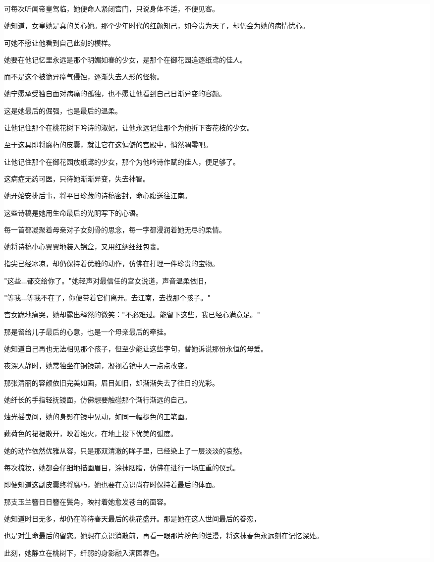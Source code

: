 可每次听闻帝皇驾临，她便命人紧闭宫门，只说身体不适，不便见客。

她知道，女皇她是真的关心她。那个少年时代的红颜知己，如今贵为天子，却仍会为她的病情忧心。

可她不愿让他看到自己此刻的模样。

她要在他记忆里永远是那个明媚如春的少女，是那个在御花园追逐纸鸢的佳人。

而不是这个被诡异瘴气侵蚀，逐渐失去人形的怪物。

她宁愿承受独自面对病痛的孤独，也不愿让他看到自己日渐异变的容颜。

这是她最后的倔强，也是最后的温柔。

让他记住那个在桃花树下吟诗的淑妃，让他永远记住那个为他折下杏花枝的少女。

至于这具即将腐朽的皮囊，就让它在这偏僻的宫殿中，悄然凋零吧。

让他记住那个在御花园放纸鸢的少女，那个为他吟诗作赋的佳人，便足够了。

这病症无药可医，只待她渐渐异变，失去神智。

她开始安排后事，将平日珍藏的诗稿密封，命心腹送往江南。

这些诗稿是她用生命最后的光阴写下的心语。

每一首都凝聚着母亲对子女刻骨的思念，每一字都浸润着她无尽的柔情。

她将诗稿小心翼翼地装入锦盒，又用红绸细细包裹。

指尖已经冰凉，却仍保持着优雅的动作，仿佛在打理一件珍贵的宝物。

"这些...都交给你了。"她轻声对最信任的宫女说道，声音温柔依旧，

"等我...等我不在了，你便带着它们离开。去江南，去找那个孩子。"

宫女跪地痛哭，她却露出释然的微笑："不必难过。能留下这些，我已经心满意足。"

那是留给儿子最后的心意，也是一个母亲最后的牵挂。

她知道自己再也无法相见那个孩子，但至少能让这些字句，替她诉说那份永恒的母爱。

夜深人静时，她常独坐在铜镜前，凝视着镜中人一点点改变。

那张清丽的容颜依旧完美如画，眉目如旧，却渐渐失去了往日的光彩。

她纤长的手指轻抚镜面，仿佛想要触碰那个渐行渐远的自己。

烛光摇曳间，她的身影在镜中晃动，如同一幅褪色的工笔画。

藕荷色的裙裾散开，映着烛火，在地上投下优美的弧度。

她的动作依然优雅从容，只是那双清澈的眸子里，已经染上了一层淡淡的哀愁。

每次梳妆，她都会仔细地描画眉目，涂抹胭脂，仿佛在进行一场庄重的仪式。

即便知道这副皮囊终将腐朽，她也要在意识尚存时保持着最后的体面。

那支玉兰簪日日簪在鬓角，映衬着她愈发苍白的面容。

她知道时日无多，却仍在等待春天最后的桃花盛开。那是她在这人世间最后的眷恋，

也是对生命最后的留恋。她想在意识消散前，再看一眼那片粉色的烂漫，将这抹春色永远刻在记忆深处。

此刻，她静立在桃树下，纤弱的身影融入满园春色。
